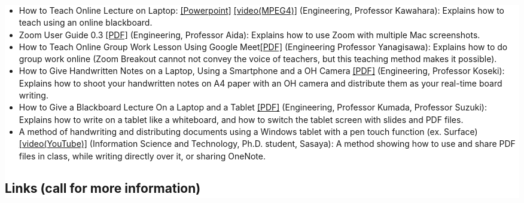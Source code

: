 
* How to Teach Online Lecture on Laptop: [\[Powerpoint\]](materials/online_example_1pc.pptx) [\[video(MPEG4)\]](materials/online_example_1pc.mp4) (Engineering, Professor Kawahara): Explains how to teach using an online blackboard.
* Zoom User Guide 0.3 [\[PDF\]](materials/zoom_v03.pdf) (Engineering, Professor Aida): Explains how to use Zoom with multiple Mac screenshots.
* How to Teach Online Group Work Lesson Using Google Meet[\[PDF\]](materials/google_meet_groupwork.pdf)  (Engineering Professor Yanagisawa): Explains how to do group work online (Zoom Breakout cannot not convey the voice of teachers, but this teaching method makes it possible).
* How to Give Handwritten Notes on a Laptop, Using a Smartphone and a OH Camera [\[PDF\]](materials/doc-cam-lecture.pdf) (Engineering, Professor Koseki): Explains how to shoot your handwritten notes on A4 paper with an OH camera and distribute them as your real-time board writing.
* How to Give a Blackboard Lecture On a Laptop and a Tablet [\[PDF\]](materials/pc+ipad.pdf) (Engineering, Professor Kumada, Professor Suzuki): Explains how to write on a tablet like a whiteboard, and how to switch the tablet screen with slides and PDF files.
* A method of handwriting and distributing documents using a Windows tablet with a pen touch function (ex. Surface) [\[video(YouTube)\]](https://www.youtube.com/watch?v=gj-xBZEgt-A) (Information Science and Technology, Ph.D. student, Sasaya): A method showing how to use and share PDF files in class, while writing directly over it, or sharing OneNote.


## Links (call for more information)


